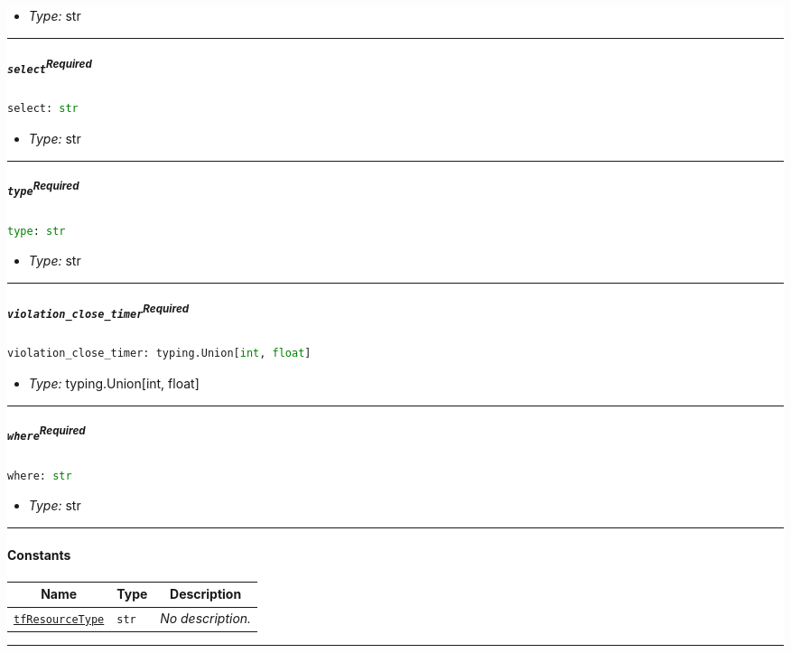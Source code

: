 - *Type:* str

---

##### `select`<sup>Required</sup> <a name="select" id="@cdktf/provider-newrelic.infraAlertCondition.InfraAlertCondition.property.select"></a>

```python
select: str
```

- *Type:* str

---

##### `type`<sup>Required</sup> <a name="type" id="@cdktf/provider-newrelic.infraAlertCondition.InfraAlertCondition.property.type"></a>

```python
type: str
```

- *Type:* str

---

##### `violation_close_timer`<sup>Required</sup> <a name="violation_close_timer" id="@cdktf/provider-newrelic.infraAlertCondition.InfraAlertCondition.property.violationCloseTimer"></a>

```python
violation_close_timer: typing.Union[int, float]
```

- *Type:* typing.Union[int, float]

---

##### `where`<sup>Required</sup> <a name="where" id="@cdktf/provider-newrelic.infraAlertCondition.InfraAlertCondition.property.where"></a>

```python
where: str
```

- *Type:* str

---

#### Constants <a name="Constants" id="Constants"></a>

| **Name** | **Type** | **Description** |
| --- | --- | --- |
| <code><a href="#@cdktf/provider-newrelic.infraAlertCondition.InfraAlertCondition.property.tfResourceType">tfResourceType</a></code> | <code>str</code> | *No description.* |

---